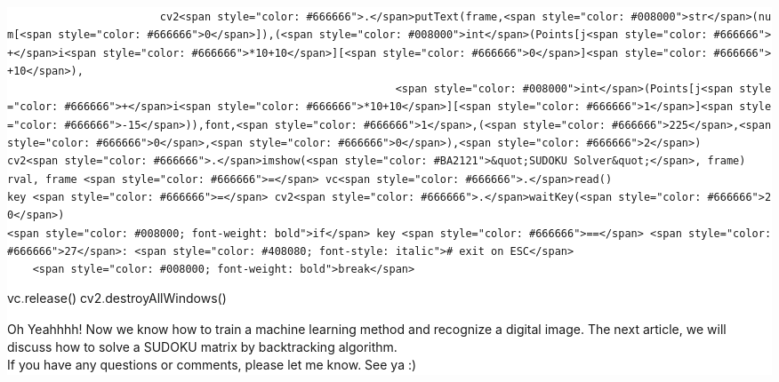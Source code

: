                             cv2<span style="color: #666666">.</span>putText(frame,<span style="color: #008000">str</span>(num[<span style="color: #666666">0</span>]),(<span style="color: #008000">int</span>(Points[j<span style="color: #666666">+</span>i<span style="color: #666666">*10+10</span>][<span style="color: #666666">0</span>]<span style="color: #666666">+10</span>), 
                                                                 <span style="color: #008000">int</span>(Points[j<span style="color: #666666">+</span>i<span style="color: #666666">*10+10</span>][<span style="color: #666666">1</span>]<span style="color: #666666">-15</span>)),font,<span style="color: #666666">1</span>,(<span style="color: #666666">225</span>,<span style="color: #666666">0</span>,<span style="color: #666666">0</span>),<span style="color: #666666">2</span>)
    cv2<span style="color: #666666">.</span>imshow(<span style="color: #BA2121">&quot;SUDOKU Solver&quot;</span>, frame)
    rval, frame <span style="color: #666666">=</span> vc<span style="color: #666666">.</span>read()
    key <span style="color: #666666">=</span> cv2<span style="color: #666666">.</span>waitKey(<span style="color: #666666">20</span>)
    <span style="color: #008000; font-weight: bold">if</span> key <span style="color: #666666">==</span> <span style="color: #666666">27</span>: <span style="color: #408080; font-style: italic"># exit on ESC</span>
        <span style="color: #008000; font-weight: bold">break</span>
vc<span style="color: #666666">.</span>release()
cv2<span style="color: #666666">.</span>destroyAllWindows()
</pre></div>

Oh Yeahhhh! Now we know how to train a machine learning method and recognize a digital image. The next article, we will discuss how to solve a SUDOKU matrix by backtracking algorithm.  
If you have any questions or comments, please let me know. See ya :)
